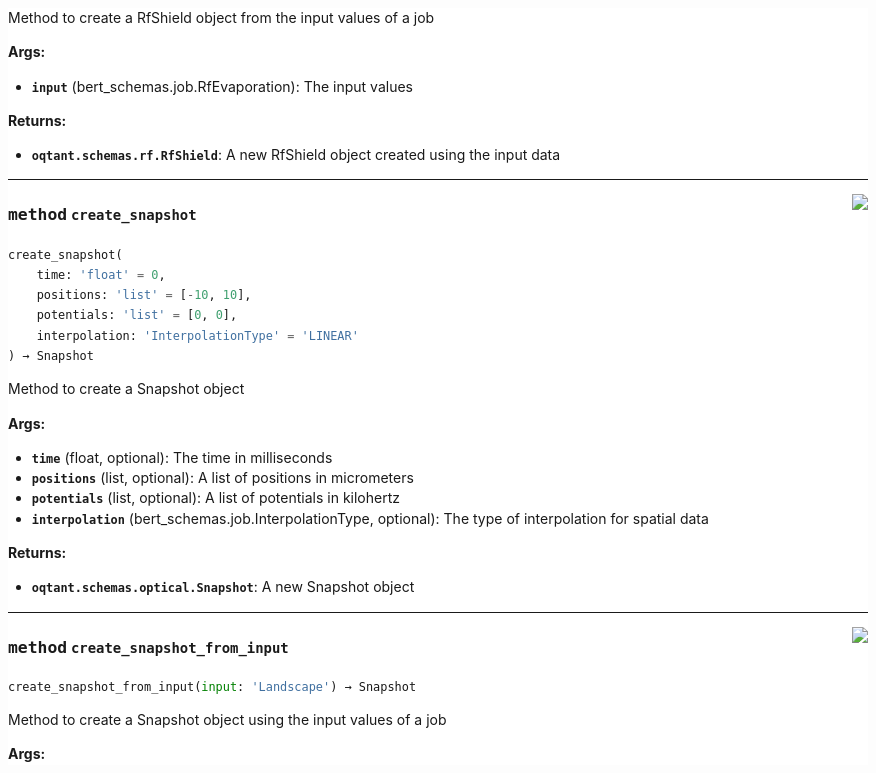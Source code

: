 Method to create a RfShield object from the input values of a job 



**Args:**
 
 - <b>`input`</b> (bert_schemas.job.RfEvaporation):  The input values 



**Returns:**
 
 - <b>`oqtant.schemas.rf.RfShield`</b>:  A new RfShield object created using the input data 

---

<a href="../../oqtant/schemas/quantum_matter.py#L989"><img align="right" style="float:right;" src="https://img.shields.io/badge/-source-cccccc?style=flat-square"></a>

### <kbd>method</kbd> `create_snapshot`

```python
create_snapshot(
    time: 'float' = 0,
    positions: 'list' = [-10, 10],
    potentials: 'list' = [0, 0],
    interpolation: 'InterpolationType' = 'LINEAR'
) → Snapshot
```

Method to create a Snapshot object 



**Args:**
 
 - <b>`time`</b> (float, optional):  The time in milliseconds 
 - <b>`positions`</b> (list, optional):  A list of positions in micrometers 
 - <b>`potentials`</b> (list, optional):  A list of potentials in kilohertz 
 - <b>`interpolation`</b> (bert_schemas.job.InterpolationType, optional):  The type of interpolation for spatial data 



**Returns:**
 
 - <b>`oqtant.schemas.optical.Snapshot`</b>:  A new Snapshot object 

---

<a href="../../oqtant/schemas/quantum_matter.py#L1014"><img align="right" style="float:right;" src="https://img.shields.io/badge/-source-cccccc?style=flat-square"></a>

### <kbd>method</kbd> `create_snapshot_from_input`

```python
create_snapshot_from_input(input: 'Landscape') → Snapshot
```

Method to create a Snapshot object using the input values of a job 



**Args:**
 